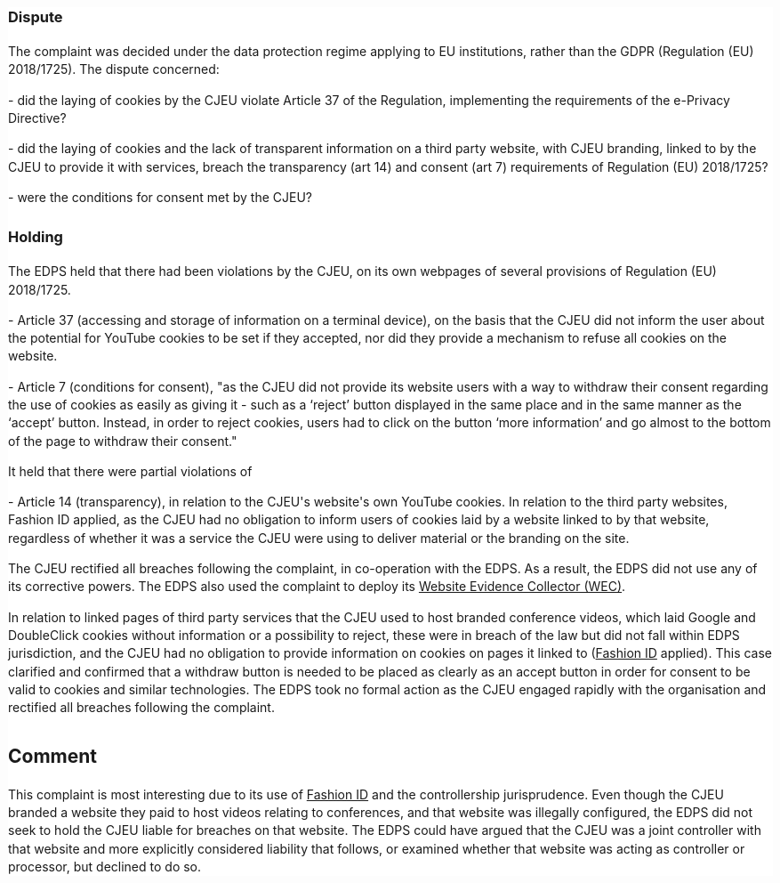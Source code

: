 ### Dispute

The complaint was decided under the data protection regime applying to EU institutions, rather than the GDPR (Regulation (EU) 2018/1725). The dispute concerned:

\- did the laying of cookies by the CJEU violate Article 37 of the Regulation, implementing the requirements of the e-Privacy Directive?

\- did the laying of cookies and the lack of transparent information on a third party website, with CJEU branding, linked to by the CJEU to provide it with services, breach the transparency (art 14) and consent (art 7) requirements of Regulation (EU) 2018/1725?

\- were the conditions for consent met by the CJEU?

### Holding

The EDPS held that there had been violations by the CJEU, on its own webpages of several provisions of Regulation (EU) 2018/1725.

\- Article 37 (accessing and storage of information on a terminal device), on the basis that the CJEU did not inform the user about the potential for YouTube cookies to be set if they accepted, nor did they provide a mechanism to refuse all cookies on the website.

\- Article 7 (conditions for consent), "as the CJEU did not provide its website users with a way to withdraw their consent regarding the use of cookies as easily as giving it - such as a ‘reject’ button displayed in the same place and in the same manner as the ‘accept’ button. Instead, in order to reject cookies, users had to click on the button ‘more information’ and go almost to the bottom of the page to withdraw their consent."

It held that there were partial violations of

\- Article 14 (transparency), in relation to the CJEU's website's own YouTube cookies. In relation to the third party websites, Fashion ID applied, as the CJEU had no obligation to inform users of cookies laid by a website linked to by that website, regardless of whether it was a service the CJEU were using to deliver material or the branding on the site.

The CJEU rectified all breaches following the complaint, in co-operation with the EDPS. As a result, the EDPS did not use any of its corrective powers. The EDPS also used the complaint to deploy its [Website Evidence Collector (WEC)](https://joinup.ec.europa.eu/collection/free-and-open-source-software/solution/website-evidence-collector).

In relation to linked pages of third party services that the CJEU used to host branded conference videos, which laid Google and DoubleClick cookies without information or a possibility to reject, these were in breach of the law but did not fall within EDPS jurisdiction, and the CJEU had no obligation to provide information on cookies on pages it linked to ([Fashion ID](https://gdprhub.eu/index.php%3Ftitle=CJEU_-_C%E2%80%9140/17_-_Fashion_ID) applied). This case clarified and confirmed that a withdraw button is needed to be placed as clearly as an accept button in order for consent to be valid to cookies and similar technologies. The EDPS took no formal action as the CJEU engaged rapidly with the organisation and rectified all breaches following the complaint.

## Comment

This complaint is most interesting due to its use of [Fashion ID](/index.php?title=CJEU_-_C%E2%80%9140/17_-_Fashion_ID "CJEU - C‑40/17 - Fashion ID") and the controllership jurisprudence. Even though the CJEU branded a website they paid to host videos relating to conferences, and that website was illegally configured, the EDPS did not seek to hold the CJEU liable for breaches on that website. The EDPS could have argued that the CJEU was a joint controller with that website and more explicitly considered liability that follows, or examined whether that website was acting as controller or processor, but declined to do so.

